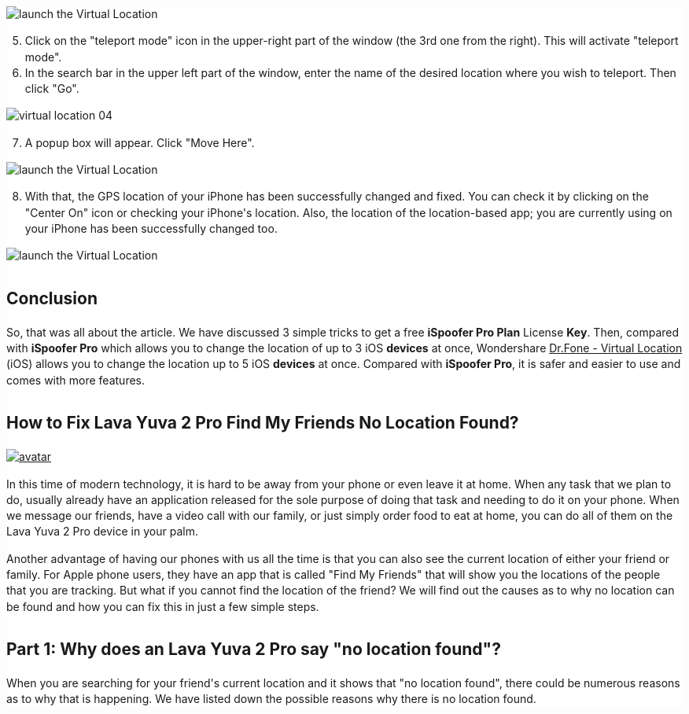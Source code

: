 ![launch the Virtual Location](https://images.wondershare.com/drfone/guide/virtual-location-03.png)

5. Click on the "teleport mode" icon in the upper-right part of the window (the 3rd one from the right). This will activate "teleport mode".
6. In the search bar in the upper left part of the window, enter the name of the desired location where you wish to teleport. Then click "Go".

![virtual location 04](https://images.wondershare.com/drfone/guide/virtual-location-04.png)

7. A popup box will appear. Click "Move Here".

![launch the Virtual Location](https://images.wondershare.com/drfone/guide/virtual-location-05.png)

8. With that, the GPS location of your iPhone has been successfully changed and fixed. You can check it by clicking on the "Center On" icon or checking your iPhone's location. Also, the location of the location-based app; you are currently using on your iPhone has been successfully changed too.

![launch the Virtual Location](https://images.wondershare.com/drfone/guide/virtual-location-06.png)

## Conclusion

So, that was all about the article. We have discussed 3 simple tricks to get a free **iSpoofer Pro Plan** License **Key**. Then, compared with **iSpoofer Pro** which allows you to change the location of up to 3 iOS **devices** at once, Wondershare [Dr.Fone - Virtual Location](https://tools.techidaily.com/wondershare/drfone/virtual-location-changer/) (iOS) allows you to change the location up to 5 iOS **devices** at once. Compared with **iSpoofer Pro**, it is safer and easier to use and comes with more features.

## How to Fix Lava Yuva 2 Pro Find My Friends No Location Found?

[![avatar](https://drfone.wondershare.com/images/james-davis.png)](https://drfone.wondershare.com/author/james-davis/)

In this time of modern technology, it is hard to be away from your phone or even leave it at home. When any task that we plan to do, usually already have an application released for the sole purpose of doing that task and needing to do it on your phone. When we message our friends, have a video call with our family, or just simply order food to eat at home, you can do all of them on the Lava Yuva 2 Pro device in your palm.

Another advantage of having our phones with us all the time is that you can also see the current location of either your friend or family. For Apple phone users, they have an app that is called "Find My Friends" that will show you the locations of the people that you are tracking. But what if you cannot find the location of the friend? We will find out the causes as to why no location can be found and how you can fix this in just a few simple steps.

## Part 1: Why does an Lava Yuva 2 Pro say "no location found"?

When you are searching for your friend's current location and it shows that "no location found", there could be numerous reasons as to why that is happening. We have listed down the possible reasons why there is no location found.
